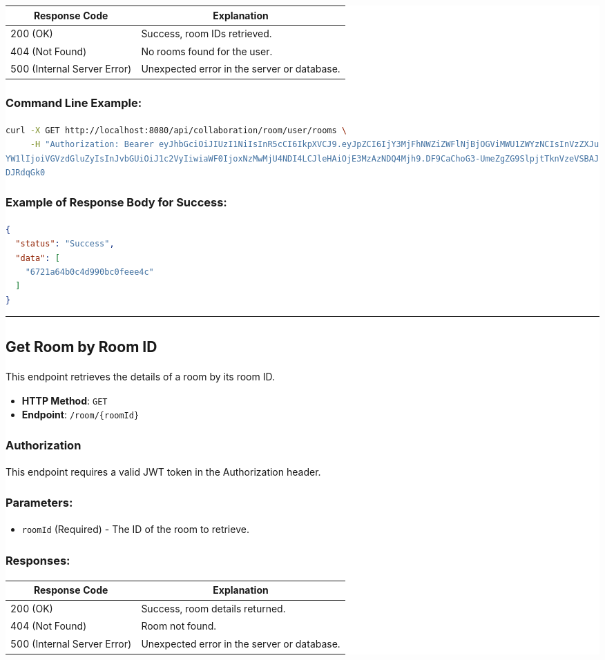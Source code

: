 | Response Code               | Explanation                                 |
|-----------------------------|---------------------------------------------|
| 200 (OK)                    | Success, room IDs retrieved.                |
| 404 (Not Found)             | No rooms found for the user.                |
| 500 (Internal Server Error) | Unexpected error in the server or database. |

### Command Line Example:

```bash
curl -X GET http://localhost:8080/api/collaboration/room/user/rooms \
     -H "Authorization: Bearer eyJhbGciOiJIUzI1NiIsInR5cCI6IkpXVCJ9.eyJpZCI6IjY3MjFhNWZiZWFlNjBjOGViMWU1ZWYzNCIsInVzZXJuYW1lIjoiVGVzdGluZyIsInJvbGUiOiJ1c2VyIiwiaWF0IjoxNzMwMjU4NDI4LCJleHAiOjE3MzAzNDQ4Mjh9.DF9CaChoG3-UmeZgZG9SlpjtTknVzeVSBAJDJRdqGk0
```

### Example of Response Body for Success:

```json
{
  "status": "Success",
  "data": [
    "6721a64b0c4d990bc0feee4c"
  ]
}
```

---

## Get Room by Room ID

This endpoint retrieves the details of a room by its room ID.

- **HTTP Method**: `GET`
- **Endpoint**: `/room/{roomId}`

### Authorization

This endpoint requires a valid JWT token in the Authorization header.

### Parameters:

- `roomId` (Required) - The ID of the room to retrieve.

### Responses:

| Response Code               | Explanation                                 |
|-----------------------------|---------------------------------------------|
| 200 (OK)                    | Success, room details returned.             |
| 404 (Not Found)             | Room not found.                             |
| 500 (Internal Server Error) | Unexpected error in the server or database. |
